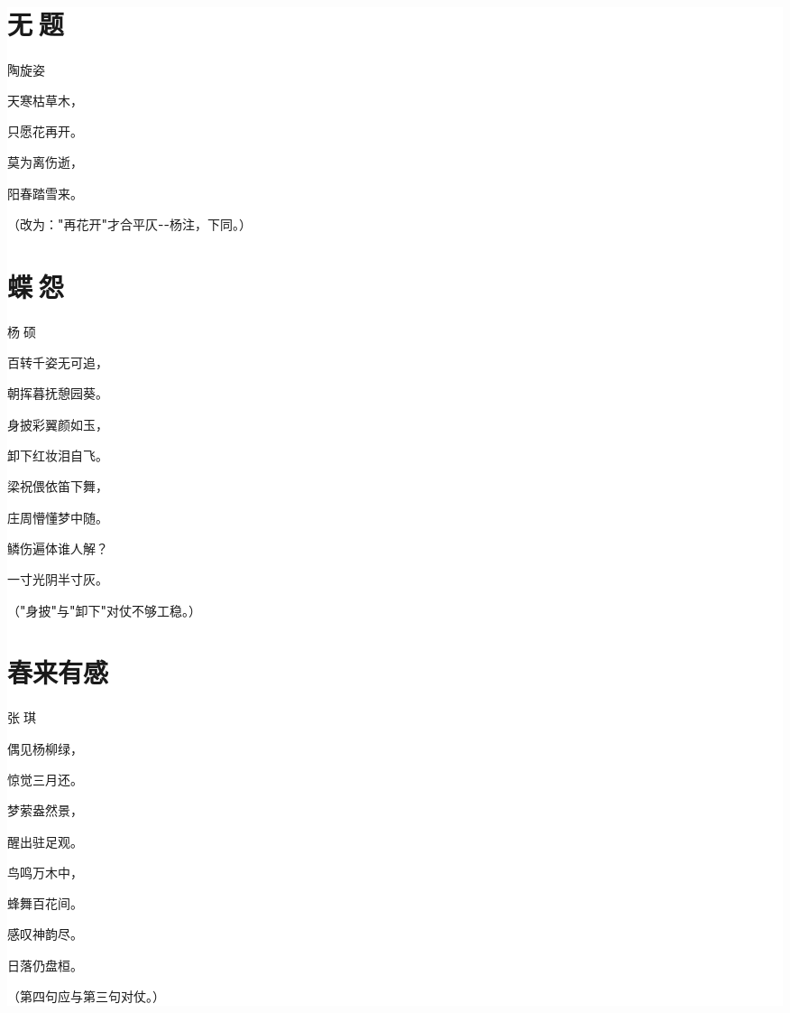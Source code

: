 # 无  题 #

陶旋姿

天寒枯草木，

只愿花再开。

莫为离伤逝，

阳春踏雪来。

（改为："再花开"才合平仄--杨注，下同。）



# 蝶  怨 #

杨  硕

百转千姿无可追，

朝挥暮抚憩园葵。

身披彩翼颜如玉，

卸下红妆泪自飞。

梁祝偎依笛下舞，

庄周懵懂梦中随。

鳞伤遍体谁人解？

一寸光阴半寸灰。

（"身披"与"卸下"对仗不够工稳。）



# 春来有感 #

张  琪

偶见杨柳绿，

惊觉三月还。

梦萦盎然景，

醒出驻足观。

鸟鸣万木中，

蜂舞百花间。

感叹神韵尽。

日落仍盘桓。

（第四句应与第三句对仗。）
